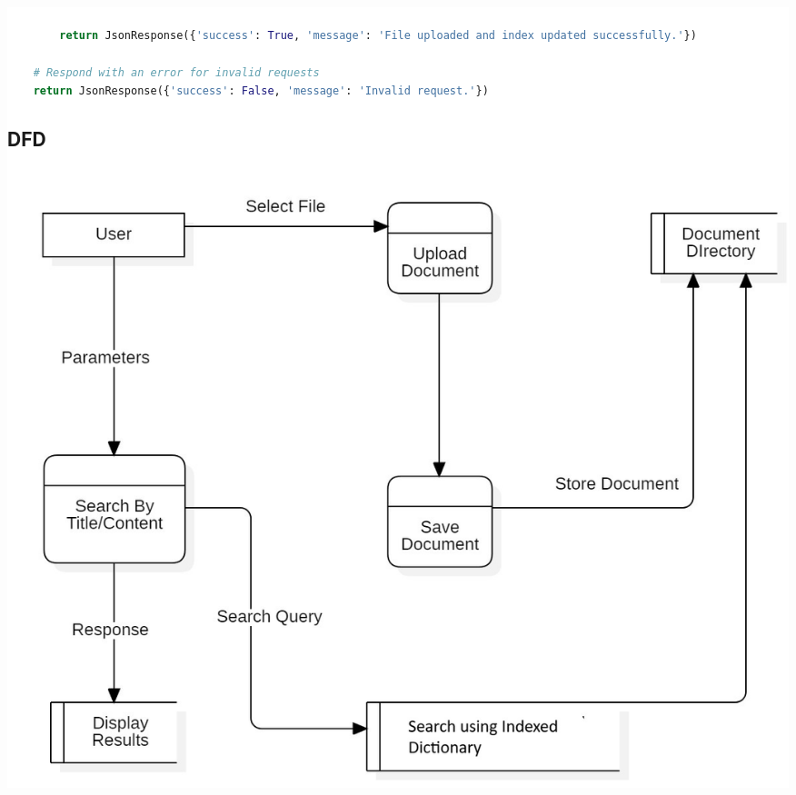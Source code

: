 ```python

        return JsonResponse({'success': True, 'message': 'File uploaded and index updated successfully.'})

    # Respond with an error for invalid requests
    return JsonResponse({'success': False, 'message': 'Invalid request.'})

```

## DFD

![img](./DFD.jpg)
